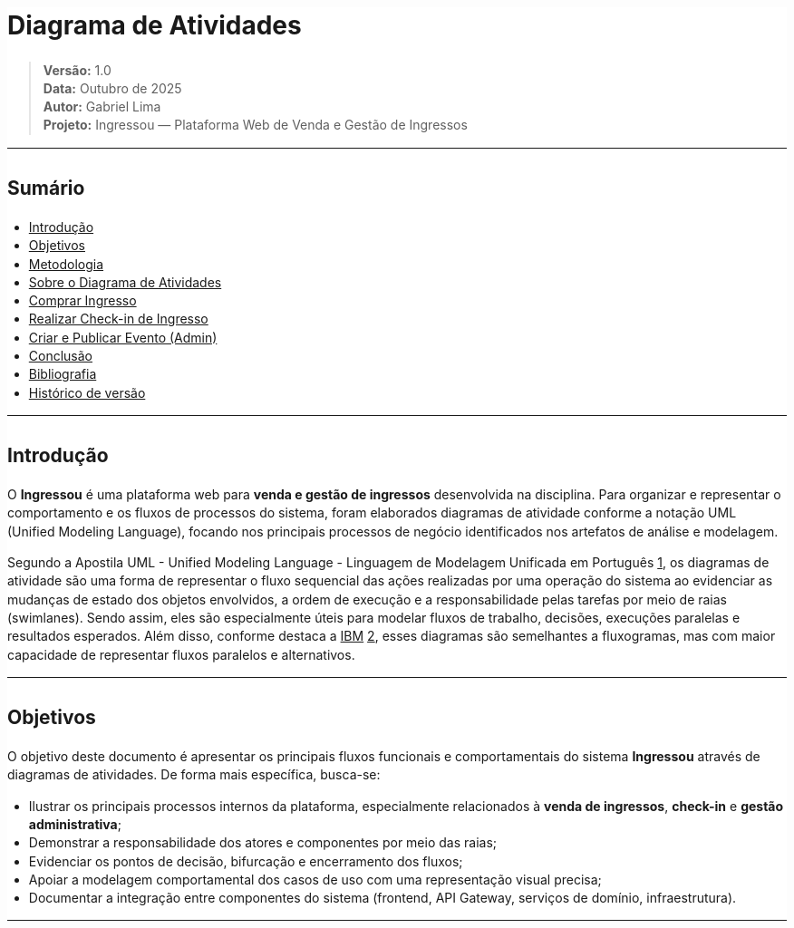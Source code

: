 # Diagrama de Atividades

> **Versão:** 1.0  
> **Data:** Outubro de 2025  
> **Autor:** Gabriel Lima  
> **Projeto:** Ingressou — Plataforma Web de Venda e Gestão de Ingressos  

---

## Sumário

- [Introdução](#introdução)
- [Objetivos](#objetivos)
- [Metodologia](#metodologia)
- [Sobre o Diagrama de Atividades](#sobre-o-diagrama-de-atividades)
- [Comprar Ingresso](#comprar-ingresso)
- [Realizar Check-in de Ingresso](#realizar-check-in-de-ingresso)
- [Criar e Publicar Evento (Admin)](#criar-e-publicar-evento-admin)
- [Conclusão](#conclusão)
- [Bibliografia](#bibliografia)
- [Histórico de versão](#histórico-de-versão)

---

## Introdução

O **Ingressou** é uma plataforma web para **venda e gestão de ingressos** desenvolvida na disciplina. Para organizar e representar o comportamento e os fluxos de processos do sistema, foram elaborados diagramas de atividade conforme a notação UML (Unified Modeling Language), focando nos principais processos de negócio identificados nos artefatos de análise e modelagem.

Segundo a Apostila UML - Unified Modeling Language - Linguagem de Modelagem Unificada em Português [1](#ref1), os diagramas de atividade são uma forma de representar o fluxo sequencial das ações realizadas por uma operação do sistema ao evidenciar as mudanças de estado dos objetos envolvidos, a ordem de execução e a responsabilidade pelas tarefas por meio de raias (swimlanes). Sendo assim, eles são especialmente úteis para modelar fluxos de trabalho, decisões, execuções paralelas e resultados esperados. Além disso, conforme destaca a [IBM](https://www.ibm.com/docs/pt-br/rational-soft-arch/9.7.0?topic=diagrams-activity) [2](#ref2), esses diagramas são semelhantes a fluxogramas, mas com maior capacidade de representar fluxos paralelos e alternativos.

---

## Objetivos

O objetivo deste documento é apresentar os principais fluxos funcionais e comportamentais do sistema **Ingressou** através de diagramas de atividades. De forma mais específica, busca-se:

- Ilustrar os principais processos internos da plataforma, especialmente relacionados à **venda de ingressos**, **check-in** e **gestão administrativa**;
- Demonstrar a responsabilidade dos atores e componentes por meio das raias;
- Evidenciar os pontos de decisão, bifurcação e encerramento dos fluxos;
- Apoiar a modelagem comportamental dos casos de uso com uma representação visual precisa;
- Documentar a integração entre componentes do sistema (frontend, API Gateway, serviços de domínio, infraestrutura).

---